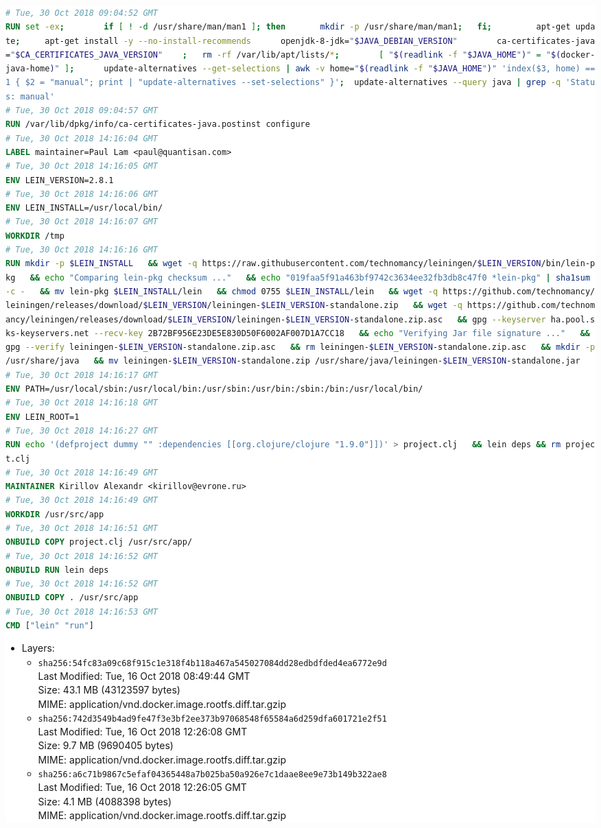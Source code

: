 ```dockerfile
# Tue, 30 Oct 2018 09:04:52 GMT
RUN set -ex; 		if [ ! -d /usr/share/man/man1 ]; then 		mkdir -p /usr/share/man/man1; 	fi; 		apt-get update; 	apt-get install -y --no-install-recommends 		openjdk-8-jdk="$JAVA_DEBIAN_VERSION" 		ca-certificates-java="$CA_CERTIFICATES_JAVA_VERSION" 	; 	rm -rf /var/lib/apt/lists/*; 		[ "$(readlink -f "$JAVA_HOME")" = "$(docker-java-home)" ]; 		update-alternatives --get-selections | awk -v home="$(readlink -f "$JAVA_HOME")" 'index($3, home) == 1 { $2 = "manual"; print | "update-alternatives --set-selections" }'; 	update-alternatives --query java | grep -q 'Status: manual'
# Tue, 30 Oct 2018 09:04:57 GMT
RUN /var/lib/dpkg/info/ca-certificates-java.postinst configure
# Tue, 30 Oct 2018 14:16:04 GMT
LABEL maintainer=Paul Lam <paul@quantisan.com>
# Tue, 30 Oct 2018 14:16:05 GMT
ENV LEIN_VERSION=2.8.1
# Tue, 30 Oct 2018 14:16:06 GMT
ENV LEIN_INSTALL=/usr/local/bin/
# Tue, 30 Oct 2018 14:16:07 GMT
WORKDIR /tmp
# Tue, 30 Oct 2018 14:16:16 GMT
RUN mkdir -p $LEIN_INSTALL   && wget -q https://raw.githubusercontent.com/technomancy/leiningen/$LEIN_VERSION/bin/lein-pkg   && echo "Comparing lein-pkg checksum ..."   && echo "019faa5f91a463bf9742c3634ee32fb3db8c47f0 *lein-pkg" | sha1sum -c -   && mv lein-pkg $LEIN_INSTALL/lein   && chmod 0755 $LEIN_INSTALL/lein   && wget -q https://github.com/technomancy/leiningen/releases/download/$LEIN_VERSION/leiningen-$LEIN_VERSION-standalone.zip   && wget -q https://github.com/technomancy/leiningen/releases/download/$LEIN_VERSION/leiningen-$LEIN_VERSION-standalone.zip.asc   && gpg --keyserver ha.pool.sks-keyservers.net --recv-key 2B72BF956E23DE5E830D50F6002AF007D1A7CC18   && echo "Verifying Jar file signature ..."   && gpg --verify leiningen-$LEIN_VERSION-standalone.zip.asc   && rm leiningen-$LEIN_VERSION-standalone.zip.asc   && mkdir -p /usr/share/java   && mv leiningen-$LEIN_VERSION-standalone.zip /usr/share/java/leiningen-$LEIN_VERSION-standalone.jar
# Tue, 30 Oct 2018 14:16:17 GMT
ENV PATH=/usr/local/sbin:/usr/local/bin:/usr/sbin:/usr/bin:/sbin:/bin:/usr/local/bin/
# Tue, 30 Oct 2018 14:16:18 GMT
ENV LEIN_ROOT=1
# Tue, 30 Oct 2018 14:16:27 GMT
RUN echo '(defproject dummy "" :dependencies [[org.clojure/clojure "1.9.0"]])' > project.clj   && lein deps && rm project.clj
# Tue, 30 Oct 2018 14:16:49 GMT
MAINTAINER Kirillov Alexandr <kirillov@evrone.ru>
# Tue, 30 Oct 2018 14:16:49 GMT
WORKDIR /usr/src/app
# Tue, 30 Oct 2018 14:16:51 GMT
ONBUILD COPY project.clj /usr/src/app/
# Tue, 30 Oct 2018 14:16:52 GMT
ONBUILD RUN lein deps
# Tue, 30 Oct 2018 14:16:52 GMT
ONBUILD COPY . /usr/src/app
# Tue, 30 Oct 2018 14:16:53 GMT
CMD ["lein" "run"]
```

-	Layers:
	-	`sha256:54fc83a09c68f915c1e318f4b118a467a545027084dd28edbdfded4ea6772e9d`  
		Last Modified: Tue, 16 Oct 2018 08:49:44 GMT  
		Size: 43.1 MB (43123597 bytes)  
		MIME: application/vnd.docker.image.rootfs.diff.tar.gzip
	-	`sha256:742d3549b4ad9fe47f3e3bf2ee373b97068548f65584a6d259dfa601721e2f51`  
		Last Modified: Tue, 16 Oct 2018 12:26:08 GMT  
		Size: 9.7 MB (9690405 bytes)  
		MIME: application/vnd.docker.image.rootfs.diff.tar.gzip
	-	`sha256:a6c71b9867c5efaf04365448a7b025ba50a926e7c1daae8ee9e73b149b322ae8`  
		Last Modified: Tue, 16 Oct 2018 12:26:05 GMT  
		Size: 4.1 MB (4088398 bytes)  
		MIME: application/vnd.docker.image.rootfs.diff.tar.gzip